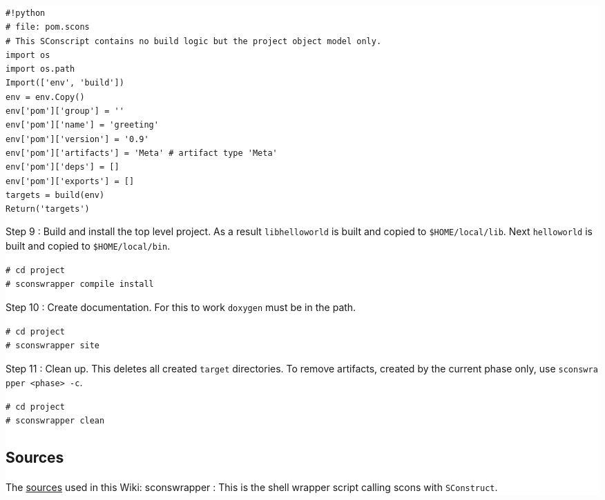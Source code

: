 ```
#!python 
# file: pom.scons
# This SConscript contains no build logic but the project object model only.
import os
import os.path
Import(['env', 'build']) 
env = env.Copy()
env['pom']['group'] = ''
env['pom']['name'] = 'greeting'
env['pom']['version'] = '0.9'
env['pom']['artifacts'] = 'Meta' # artifact type 'Meta' 
env['pom']['deps'] = []
env['pom']['exports'] = []
targets = build(env)
Return('targets')
```

Step 9
: 
Build and install the top level project. As a result `libhelloworld` is built and copied to `$HOME/local/lib`. Next `helloworld` is built and copied to `$HOME/local/bin`.  




```txt
# cd project
# sconswrapper compile install
```

Step 10
: 
Create documentation. For this to work `doxygen` must be in the path. 




```txt
# cd project 
# sconswrapper site
```

Step 11
: 
Clean up. This deletes all created `target` directories. To remove artifacts, created by the current phase only, use `sconswrapper <phase> -c`. 




```txt
# cd project
# sconswrapper clean
```

## Sources

The [sources](https://bitbucket.org/scons/scons/wiki/MavenIdeasWithSCons/sources.zip) used in this Wiki: 
sconswrapper
: 
This is the shell wrapper script calling scons with `SConstruct`. 

